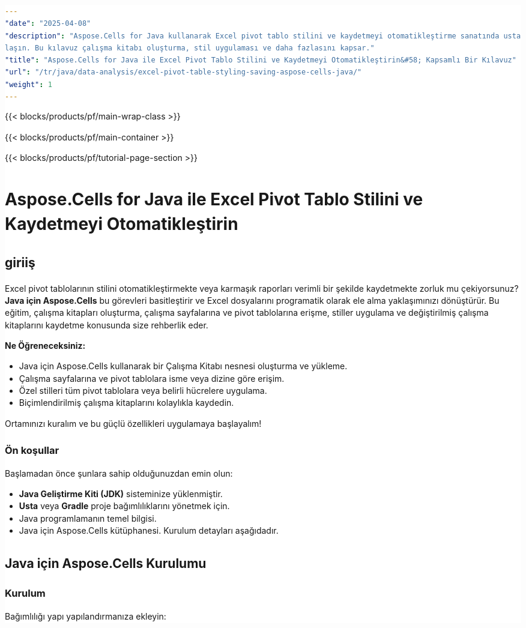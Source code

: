 ```yaml
---
"date": "2025-04-08"
"description": "Aspose.Cells for Java kullanarak Excel pivot tablo stilini ve kaydetmeyi otomatikleştirme sanatında ustalaşın. Bu kılavuz çalışma kitabı oluşturma, stil uygulaması ve daha fazlasını kapsar."
"title": "Aspose.Cells for Java ile Excel Pivot Tablo Stilini ve Kaydetmeyi Otomatikleştirin&#58; Kapsamlı Bir Kılavuz"
"url": "/tr/java/data-analysis/excel-pivot-table-styling-saving-aspose-cells-java/"
"weight": 1
---
```


{{< blocks/products/pf/main-wrap-class >}}

{{< blocks/products/pf/main-container >}}

{{< blocks/products/pf/tutorial-page-section >}}


# Aspose.Cells for Java ile Excel Pivot Tablo Stilini ve Kaydetmeyi Otomatikleştirin

## giriiş

Excel pivot tablolarının stilini otomatikleştirmekte veya karmaşık raporları verimli bir şekilde kaydetmekte zorluk mu çekiyorsunuz? **Java için Aspose.Cells** bu görevleri basitleştirir ve Excel dosyalarını programatik olarak ele alma yaklaşımınızı dönüştürür. Bu eğitim, çalışma kitapları oluşturma, çalışma sayfalarına ve pivot tablolarına erişme, stiller uygulama ve değiştirilmiş çalışma kitaplarını kaydetme konusunda size rehberlik eder.

**Ne Öğreneceksiniz:**
- Java için Aspose.Cells kullanarak bir Çalışma Kitabı nesnesi oluşturma ve yükleme.
- Çalışma sayfalarına ve pivot tablolara isme veya dizine göre erişim.
- Özel stilleri tüm pivot tablolara veya belirli hücrelere uygulama.
- Biçimlendirilmiş çalışma kitaplarını kolaylıkla kaydedin.

Ortamınızı kuralım ve bu güçlü özellikleri uygulamaya başlayalım!

### Ön koşullar

Başlamadan önce şunlara sahip olduğunuzdan emin olun:
- **Java Geliştirme Kiti (JDK)** sisteminize yüklenmiştir.
- **Usta** veya **Gradle** proje bağımlılıklarını yönetmek için.
- Java programlamanın temel bilgisi.
- Java için Aspose.Cells kütüphanesi. Kurulum detayları aşağıdadır.

## Java için Aspose.Cells Kurulumu

### Kurulum

Bağımlılığı yapı yapılandırmanıza ekleyin:
